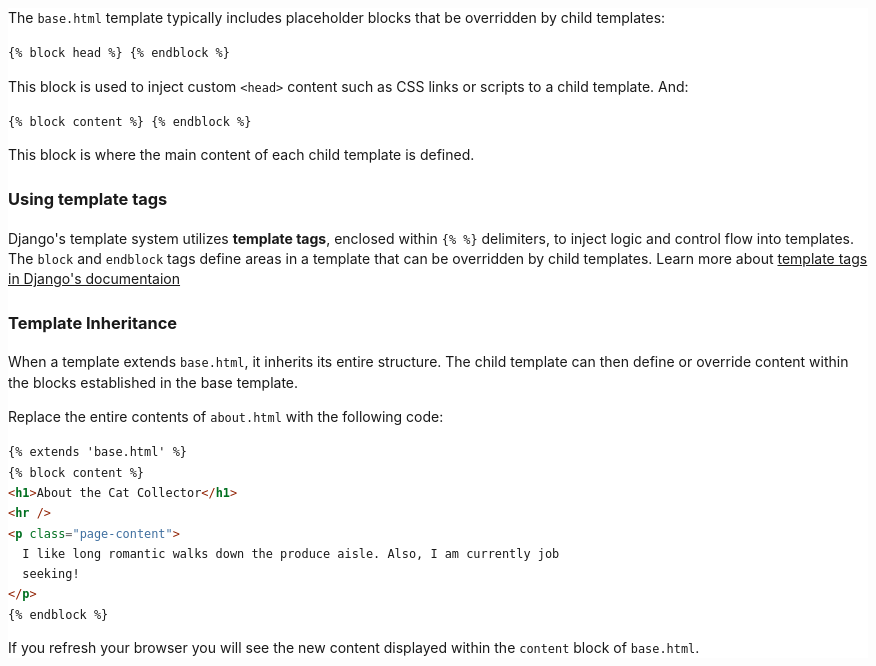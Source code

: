 The `base.html` template typically includes placeholder blocks that be overridden by child templates: 

```html
{% block head %} {% endblock %}
```

This block is used to inject custom `<head>` content such as CSS links or scripts to a child template. And: 

```html
{% block content %} {% endblock %}
```

This block is where the main content of each child template is defined. 

### Using template tags
Django's template system utilizes **template tags**, enclosed within `{% %}` delimiters, to inject logic and control flow into templates. The `block` and `endblock` tags define areas in a template that can be overridden by child templates. Learn more about [template tags in Django's documentaion](https://docs.djangoproject.com/en/5.1/ref/templates/builtins/#ref-templates-builtins-tags)

### Template Inheritance
When a template extends `base.html`, it inherits its entire structure. The child template can then define or override content within the blocks established in the base template. 

Replace the entire contents of `about.html` with the following code: 

```html
{% extends 'base.html' %} 
{% block content %}
<h1>About the Cat Collector</h1>
<hr />
<p class="page-content">
  I like long romantic walks down the produce aisle. Also, I am currently job
  seeking!
</p>
{% endblock %}
```

If you refresh your browser you will see the new content displayed within the `content` block of `base.html`.